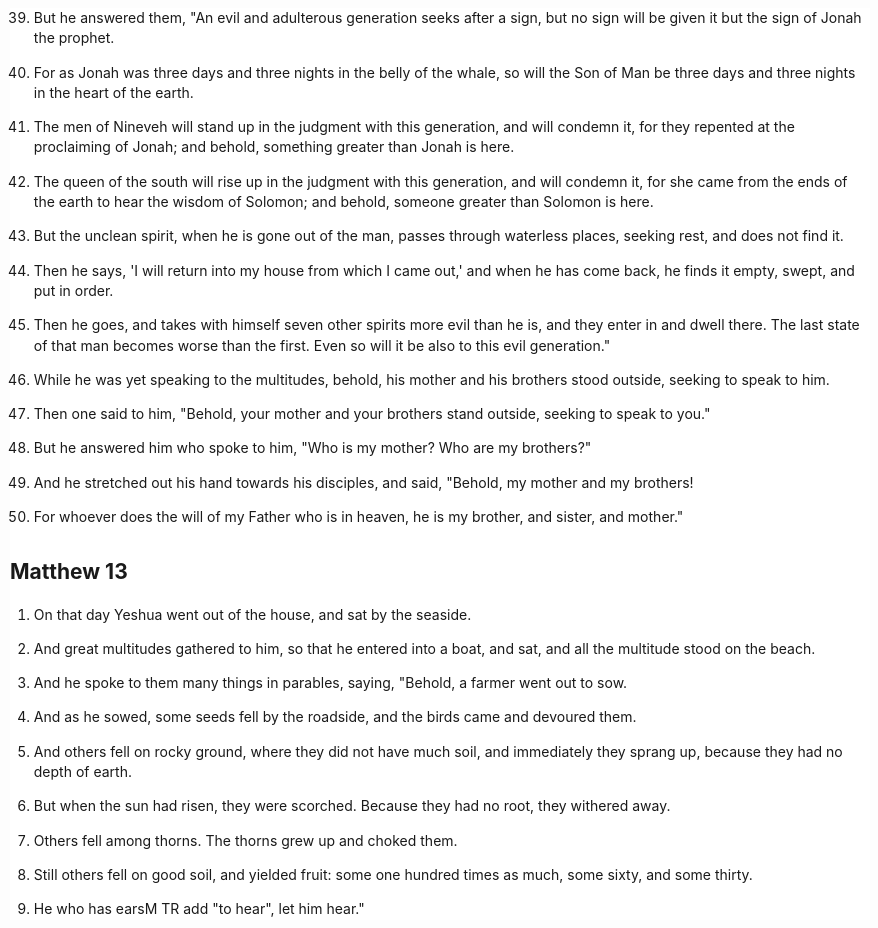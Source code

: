39. But he answered them, "An evil and adulterous generation seeks after a sign, but no sign will be given it but the sign of Jonah the prophet.

40. For as Jonah was three days and three nights in the belly of the whale, so will the Son of Man be three days and three nights in the heart of the earth.

41. The men of Nineveh will stand up in the judgment with this generation, and will condemn it, for they repented at the proclaiming of Jonah; and behold, something greater than Jonah is here.

42. The queen of the south will rise up in the judgment with this generation, and will condemn it, for she came from the ends of the earth to hear the wisdom of Solomon; and behold, someone greater than Solomon is here.

43. But the unclean spirit, when he is gone out of the man, passes through waterless places, seeking rest, and does not find it.

44. Then he says, 'I will return into my house from which I came out,' and when he has come back, he finds it empty, swept, and put in order.

45. Then he goes, and takes with himself seven other spirits more evil than he is, and they enter in and dwell there. The last state of that man becomes worse than the first. Even so will it be also to this evil generation." 

46. While he was yet speaking to the multitudes, behold, his mother and his brothers stood outside, seeking to speak to him.

47. Then one said to him, "Behold, your mother and your brothers stand outside, seeking to speak to you." 

48. But he answered him who spoke to him, "Who is my mother? Who are my brothers?"

49. And he stretched out his hand towards his disciples, and said, "Behold, my mother and my brothers!

50. For whoever does the will of my Father who is in heaven, he is my brother, and sister, and mother."  

## Matthew 13

1. On that day Yeshua went out of the house, and sat by the seaside.

2. And great multitudes gathered to him, so that he entered into a boat, and sat, and all the multitude stood on the beach.

3. And he spoke to them many things in parables, saying, "Behold, a farmer went out to sow.

4. And as he sowed, some seeds fell by the roadside, and the birds came and devoured them.

5. And others fell on rocky ground, where they did not have much soil, and immediately they sprang up, because they had no depth of earth.

6. But when the sun had risen, they were scorched. Because they had no root, they withered away.

7. Others fell among thorns. The thorns grew up and choked them.

8. Still others fell on good soil, and yielded fruit: some one hundred times as much, some sixty, and some thirty.

9. He who has earsM TR add "to hear", let him hear." 
